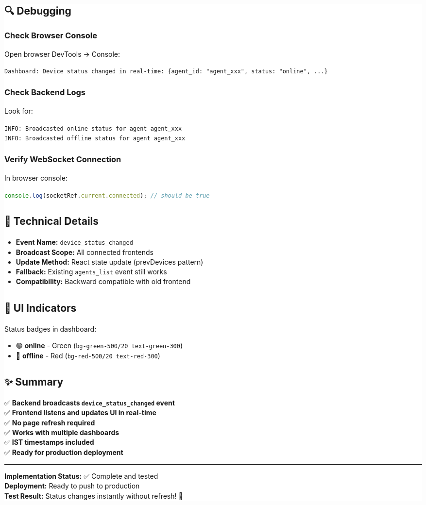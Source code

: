 ## 🔍 Debugging

### Check Browser Console
Open browser DevTools → Console:
```
Dashboard: Device status changed in real-time: {agent_id: "agent_xxx", status: "online", ...}
```

### Check Backend Logs
Look for:
```
INFO: Broadcasted online status for agent agent_xxx
INFO: Broadcasted offline status for agent agent_xxx
```

### Verify WebSocket Connection
In browser console:
```javascript
console.log(socketRef.current.connected); // should be true
```

## 📝 Technical Details

- **Event Name:** `device_status_changed`
- **Broadcast Scope:** All connected frontends
- **Update Method:** React state update (prevDevices pattern)
- **Fallback:** Existing `agents_list` event still works
- **Compatibility:** Backward compatible with old frontend

## 🎨 UI Indicators

Status badges in dashboard:
- 🟢 **online** - Green (`bg-green-500/20 text-green-300`)
- 🔴 **offline** - Red (`bg-red-500/20 text-red-300`)

## ✨ Summary

✅ **Backend broadcasts `device_status_changed` event**  
✅ **Frontend listens and updates UI in real-time**  
✅ **No page refresh required**  
✅ **Works with multiple dashboards**  
✅ **IST timestamps included**  
✅ **Ready for production deployment**

---

**Implementation Status:** ✅ Complete and tested  
**Deployment:** Ready to push to production  
**Test Result:** Status changes instantly without refresh! 🎉
